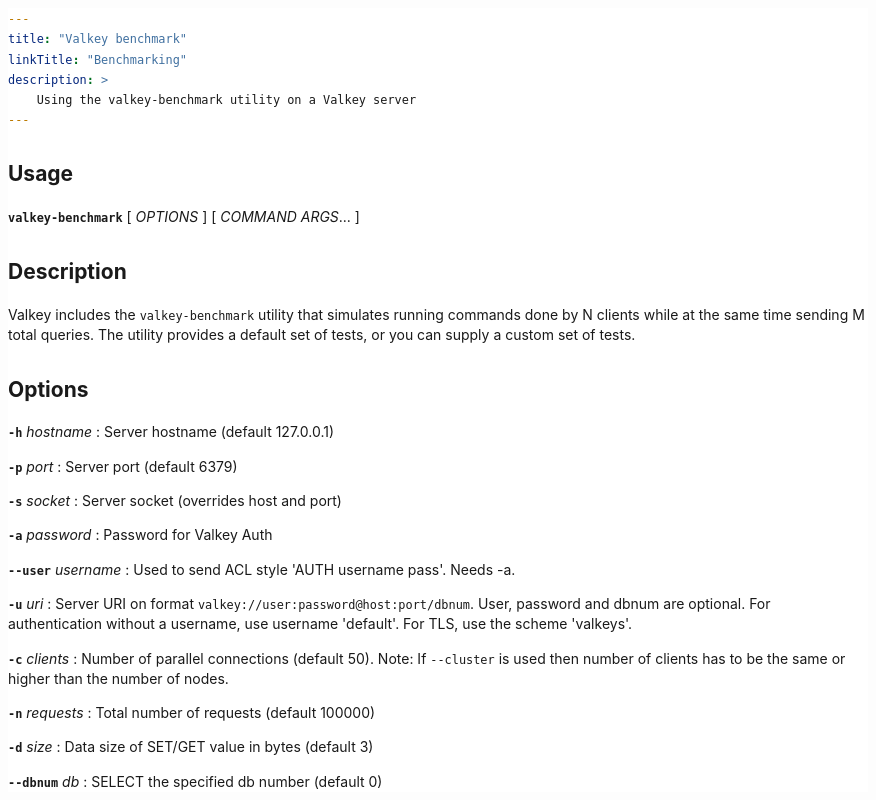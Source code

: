 ```yaml
---
title: "Valkey benchmark"
linkTitle: "Benchmarking"
description: >
    Using the valkey-benchmark utility on a Valkey server
---
```


## Usage

**`valkey-benchmark`** [ _OPTIONS_ ] [ _COMMAND_ _ARGS_... ]

## Description

Valkey includes the `valkey-benchmark` utility that simulates running commands done
by N clients while at the same time sending M total queries. The utility provides
a default set of tests, or you can supply a custom set of tests.

## Options

**`-h`** _hostname_
: Server hostname (default 127.0.0.1)

**`-p`** _port_
: Server port (default 6379)

**`-s`** _socket_
: Server socket (overrides host and port)

**`-a`** _password_
: Password for Valkey Auth

**`--user`** _username_
: Used to send ACL style 'AUTH username pass'. Needs -a.

**`-u`** _uri_
: Server URI on format `valkey://user:password@host:port/dbnum`.
  User, password and dbnum are optional. For authentication
  without a username, use username 'default'. For TLS, use
  the scheme 'valkeys'.

**`-c`** _clients_
: Number of parallel connections (default 50).
  Note: If `--cluster` is used then number of clients has to be
  the same or higher than the number of nodes.

**`-n`** _requests_
: Total number of requests (default 100000)

**`-d`** _size_
: Data size of SET/GET value in bytes (default 3)

**`--dbnum`** _db_
: SELECT the specified db number (default 0)

